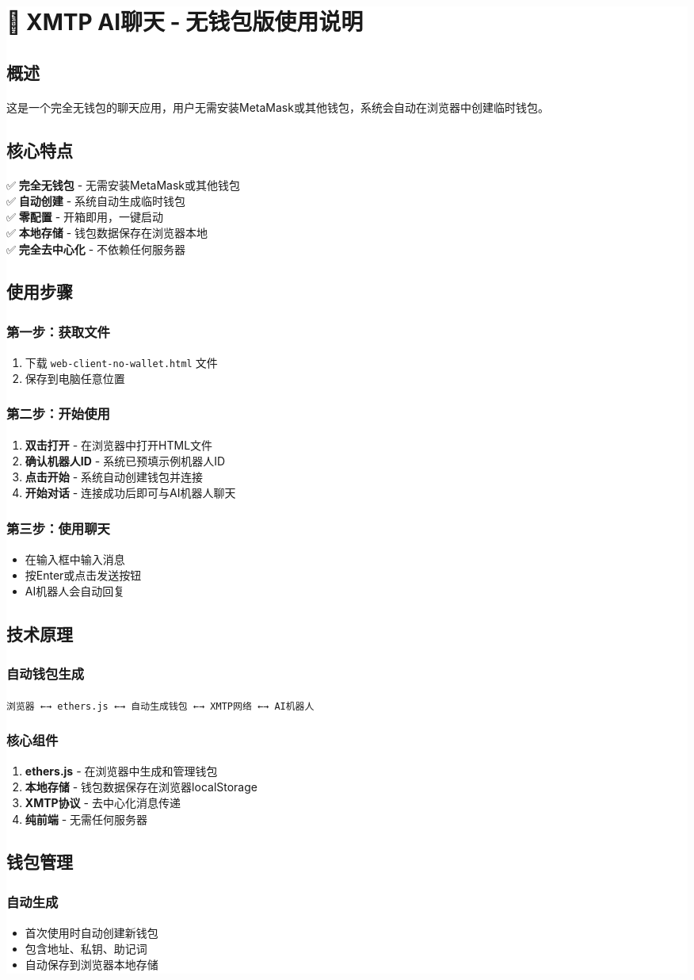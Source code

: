 # 🤖 XMTP AI聊天 - 无钱包版使用说明

## 概述

这是一个完全无钱包的聊天应用，用户无需安装MetaMask或其他钱包，系统会自动在浏览器中创建临时钱包。

## 核心特点

✅ **完全无钱包** - 无需安装MetaMask或其他钱包  
✅ **自动创建** - 系统自动生成临时钱包  
✅ **零配置** - 开箱即用，一键启动  
✅ **本地存储** - 钱包数据保存在浏览器本地  
✅ **完全去中心化** - 不依赖任何服务器  

## 使用步骤

### 第一步：获取文件
1. 下载 `web-client-no-wallet.html` 文件
2. 保存到电脑任意位置

### 第二步：开始使用
1. **双击打开** - 在浏览器中打开HTML文件
2. **确认机器人ID** - 系统已预填示例机器人ID
3. **点击开始** - 系统自动创建钱包并连接
4. **开始对话** - 连接成功后即可与AI机器人聊天

### 第三步：使用聊天
- 在输入框中输入消息
- 按Enter或点击发送按钮
- AI机器人会自动回复

## 技术原理

### 自动钱包生成
```
浏览器 ←→ ethers.js ←→ 自动生成钱包 ←→ XMTP网络 ←→ AI机器人
```

### 核心组件
1. **ethers.js** - 在浏览器中生成和管理钱包
2. **本地存储** - 钱包数据保存在浏览器localStorage
3. **XMTP协议** - 去中心化消息传递
4. **纯前端** - 无需任何服务器

## 钱包管理

### 自动生成
- 首次使用时自动创建新钱包
- 包含地址、私钥、助记词
- 自动保存到浏览器本地存储
